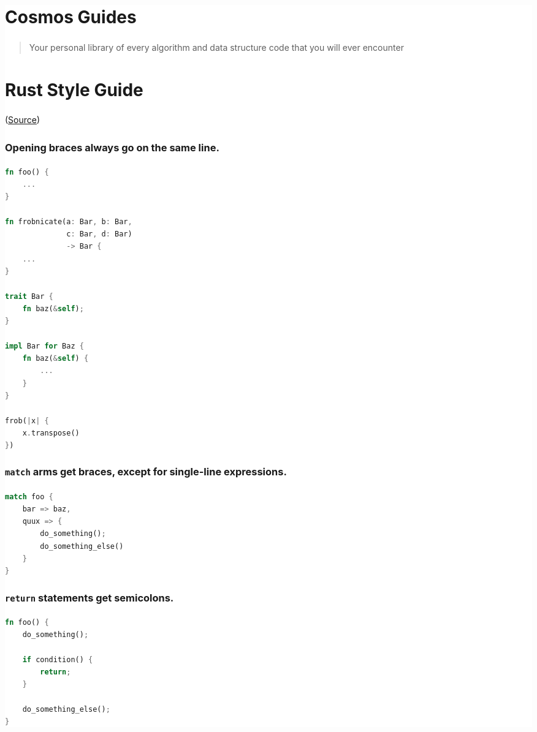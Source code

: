 # Cosmos Guides
> Your personal library of every algorithm and data structure code that you will ever encounter

# Rust Style Guide
([Source](https://github.com/rust-lang/rust-guidelines))

### Opening braces always go on the same line.

``` rust
fn foo() {
    ...
}

fn frobnicate(a: Bar, b: Bar,
              c: Bar, d: Bar)
              -> Bar {
    ...
}

trait Bar {
    fn baz(&self);
}

impl Bar for Baz {
    fn baz(&self) {
        ...
    }
}

frob(|x| {
    x.transpose()
})
```

### `match` arms get braces, except for single-line expressions.

``` rust
match foo {
    bar => baz,
    quux => {
        do_something();
        do_something_else()
    }
}
```

### `return` statements get semicolons.

``` rust
fn foo() {
    do_something();

    if condition() {
        return;
    }

    do_something_else();
}
```
